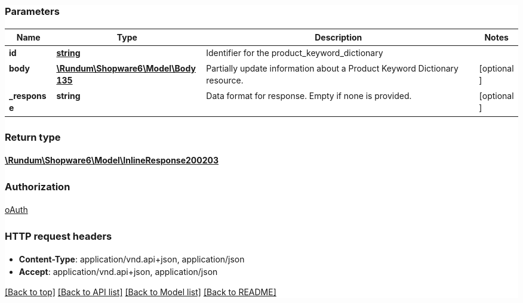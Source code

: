 ### Parameters

Name | Type | Description  | Notes
------------- | ------------- | ------------- | -------------
 **id** | [**string**](../Model/.md)| Identifier for the product_keyword_dictionary |
 **body** | [**\Rundum\Shopware6\Model\Body135**](../Model/Body135.md)| Partially update information about a Product Keyword Dictionary resource. | [optional]
 **_response** | **string**| Data format for response. Empty if none is provided. | [optional]

### Return type

[**\Rundum\Shopware6\Model\InlineResponse200203**](../Model/InlineResponse200203.md)

### Authorization

[oAuth](../../README.md#oAuth)

### HTTP request headers

 - **Content-Type**: application/vnd.api+json, application/json
 - **Accept**: application/vnd.api+json, application/json

[[Back to top]](#) [[Back to API list]](../../README.md#documentation-for-api-endpoints) [[Back to Model list]](../../README.md#documentation-for-models) [[Back to README]](../../README.md)

